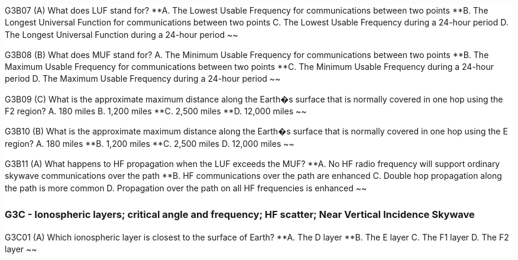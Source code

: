 
G3B07 (A)
What does LUF stand for?
**A. The Lowest Usable Frequency for communications between two points
**B. The Longest Universal Function for communications between two points
C. The Lowest Usable Frequency during a 24-hour period
D. The Longest Universal Function during a 24-hour period
~~


G3B08 (B)
What does MUF stand for?
A. The Minimum Usable Frequency for communications between two points
**B. The Maximum Usable Frequency for communications between two points
**C. The Minimum Usable Frequency during a 24-hour period
D. The Maximum Usable Frequency during a 24-hour period
~~


G3B09 (C)
What is the approximate maximum distance along the Earth�s surface that is normally covered in one hop using the F2 region?
A. 180 miles
B. 1,200 miles
**C. 2,500 miles
**D. 12,000 miles
~~


G3B10 (B)
What is the approximate maximum distance along the Earth�s surface that is normally covered in one hop using the E region?
A. 180 miles
**B. 1,200 miles
**C. 2,500 miles
D. 12,000 miles
~~


G3B11 (A)
What happens to HF propagation when the LUF exceeds the MUF?
**A. No HF radio frequency will support ordinary skywave communications over the path
**B. HF communications over the path are enhanced
C. Double hop propagation along the path is more common
D. Propagation over the path on all HF frequencies is enhanced
~~


### G3C - Ionospheric layers; critical angle and frequency; HF scatter; Near Vertical Incidence Skywave

G3C01 (A)
Which ionospheric layer is closest to the surface of Earth?
**A. The D layer
**B. The E layer
C. The F1 layer
D. The F2 layer
~~
